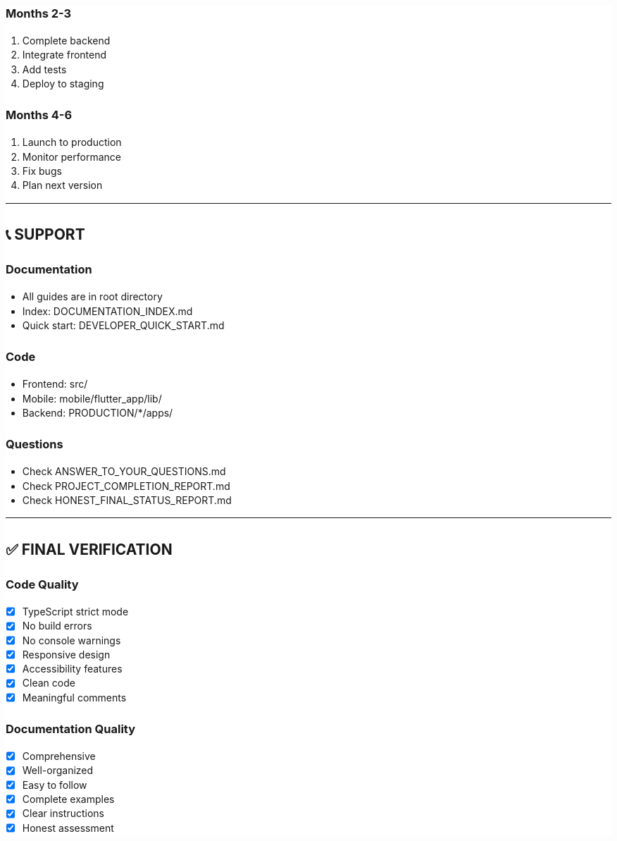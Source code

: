 ### Months 2-3
1. Complete backend
2. Integrate frontend
3. Add tests
4. Deploy to staging

### Months 4-6
1. Launch to production
2. Monitor performance
3. Fix bugs
4. Plan next version

---

## 📞 SUPPORT

### Documentation
- All guides are in root directory
- Index: DOCUMENTATION_INDEX.md
- Quick start: DEVELOPER_QUICK_START.md

### Code
- Frontend: src/
- Mobile: mobile/flutter_app/lib/
- Backend: PRODUCTION/*/apps/

### Questions
- Check ANSWER_TO_YOUR_QUESTIONS.md
- Check PROJECT_COMPLETION_REPORT.md
- Check HONEST_FINAL_STATUS_REPORT.md

---

## ✅ FINAL VERIFICATION

### Code Quality
- [x] TypeScript strict mode
- [x] No build errors
- [x] No console warnings
- [x] Responsive design
- [x] Accessibility features
- [x] Clean code
- [x] Meaningful comments

### Documentation Quality
- [x] Comprehensive
- [x] Well-organized
- [x] Easy to follow
- [x] Complete examples
- [x] Clear instructions
- [x] Honest assessment
